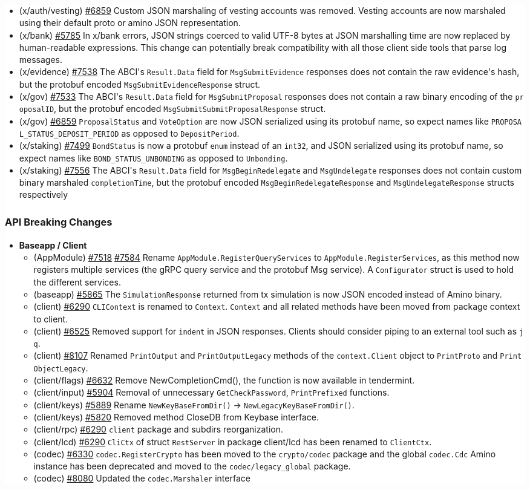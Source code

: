   * (x/auth/vesting) [\#6859](https://github.com/cosmos/osmosis-sdk/pull/6859) Custom JSON marshaling of vesting accounts was removed. Vesting accounts are now marshaled using their default proto or amino JSON representation.
  * (x/bank) [\#5785](https://github.com/cosmos/osmosis-sdk/issues/5785) In x/bank errors, JSON strings coerced to valid UTF-8 bytes at JSON marshalling time
  are now replaced by human-readable expressions. This change can potentially break compatibility with all those client side tools
  that parse log messages.
  * (x/evidence) [\#7538](https://github.com/cosmos/osmosis-sdk/pull/7538) The ABCI's `Result.Data` field for
    `MsgSubmitEvidence` responses does not contain the raw evidence's hash, but the protobuf encoded
    `MsgSubmitEvidenceResponse` struct.
  * (x/gov) [\#7533](https://github.com/cosmos/osmosis-sdk/pull/7533) The ABCI's `Result.Data` field for
    `MsgSubmitProposal` responses does not contain a raw binary encoding of the `proposalID`, but the protobuf encoded
    `MsgSubmitSubmitProposalResponse` struct.
  * (x/gov) [\#6859](https://github.com/cosmos/osmosis-sdk/pull/6859) `ProposalStatus` and `VoteOption` are now JSON serialized using its protobuf name, so expect names like `PROPOSAL_STATUS_DEPOSIT_PERIOD` as opposed to `DepositPeriod`.
  * (x/staking) [\#7499](https://github.com/cosmos/osmosis-sdk/pull/7499) `BondStatus` is now a protobuf `enum` instead
    of an `int32`, and JSON serialized using its protobuf name, so expect names like `BOND_STATUS_UNBONDING` as opposed
    to `Unbonding`.
  * (x/staking) [\#7556](https://github.com/cosmos/osmosis-sdk/pull/7556) The ABCI's `Result.Data` field for
    `MsgBeginRedelegate` and `MsgUndelegate` responses does not contain custom binary marshaled `completionTime`, but the
    protobuf encoded `MsgBeginRedelegateResponse` and `MsgUndelegateResponse` structs respectively

### API Breaking Changes

* __Baseapp / Client__
  * (AppModule) [\#7518](https://github.com/cosmos/osmosis-sdk/pull/7518) [\#7584](https://github.com/cosmos/osmosis-sdk/pull/7584) Rename `AppModule.RegisterQueryServices` to `AppModule.RegisterServices`, as this method now registers multiple services (the gRPC query service and the protobuf Msg service). A `Configurator` struct is used to hold the different services.
  * (baseapp) [\#5865](https://github.com/cosmos/osmosis-sdk/pull/5865) The `SimulationResponse` returned from tx simulation is now JSON encoded instead of Amino binary.
  * (client) [\#6290](https://github.com/cosmos/osmosis-sdk/pull/6290) `CLIContext` is renamed to `Context`. `Context` and all related methods have been moved from package context to client.
  * (client) [\#6525](https://github.com/cosmos/osmosis-sdk/pull/6525) Removed support for `indent` in JSON responses. Clients should consider piping to an external tool such as `jq`.
  * (client) [\#8107](https://github.com/cosmos/osmosis-sdk/pull/8107) Renamed `PrintOutput` and `PrintOutputLegacy`
      methods of the `context.Client` object to `PrintProto` and `PrintObjectLegacy`.
  * (client/flags) [\#6632](https://github.com/cosmos/osmosis-sdk/pull/6632) Remove NewCompletionCmd(), the function is now available in tendermint.
  * (client/input) [\#5904](https://github.com/cosmos/osmosis-sdk/pull/5904) Removal of unnecessary `GetCheckPassword`, `PrintPrefixed` functions.
  * (client/keys) [\#5889](https://github.com/cosmos/osmosis-sdk/pull/5889) Rename `NewKeyBaseFromDir()` -> `NewLegacyKeyBaseFromDir()`.
  * (client/keys) [\#5820](https://github.com/cosmos/osmosis-sdk/pull/5820/) Removed method CloseDB from Keybase interface.
  * (client/rpc) [\#6290](https://github.com/cosmos/osmosis-sdk/pull/6290) `client` package and subdirs reorganization.
  * (client/lcd) [\#6290](https://github.com/cosmos/osmosis-sdk/pull/6290) `CliCtx` of struct `RestServer` in package client/lcd has been renamed to `ClientCtx`.
  * (codec) [\#6330](https://github.com/cosmos/osmosis-sdk/pull/6330) `codec.RegisterCrypto` has been moved to the `crypto/codec` package and the global `codec.Cdc` Amino instance has been deprecated and moved to the `codec/legacy_global` package.
  * (codec) [\#8080](https://github.com/cosmos/osmosis-sdk/pull/8080) Updated the `codec.Marshaler` interface